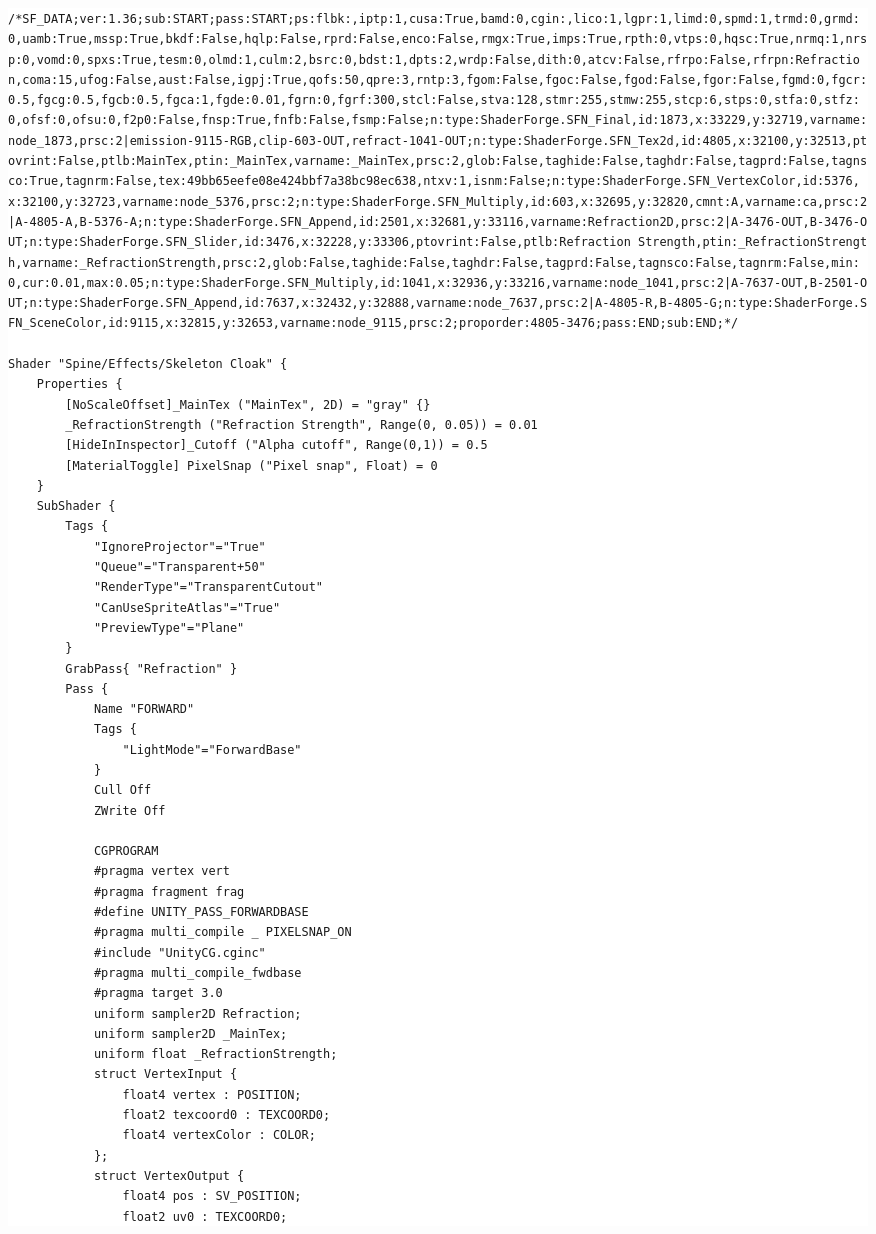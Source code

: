 ```ShaderLab
/*SF_DATA;ver:1.36;sub:START;pass:START;ps:flbk:,iptp:1,cusa:True,bamd:0,cgin:,lico:1,lgpr:1,limd:0,spmd:1,trmd:0,grmd:0,uamb:True,mssp:True,bkdf:False,hqlp:False,rprd:False,enco:False,rmgx:True,imps:True,rpth:0,vtps:0,hqsc:True,nrmq:1,nrsp:0,vomd:0,spxs:True,tesm:0,olmd:1,culm:2,bsrc:0,bdst:1,dpts:2,wrdp:False,dith:0,atcv:False,rfrpo:False,rfrpn:Refraction,coma:15,ufog:False,aust:False,igpj:True,qofs:50,qpre:3,rntp:3,fgom:False,fgoc:False,fgod:False,fgor:False,fgmd:0,fgcr:0.5,fgcg:0.5,fgcb:0.5,fgca:1,fgde:0.01,fgrn:0,fgrf:300,stcl:False,stva:128,stmr:255,stmw:255,stcp:6,stps:0,stfa:0,stfz:0,ofsf:0,ofsu:0,f2p0:False,fnsp:True,fnfb:False,fsmp:False;n:type:ShaderForge.SFN_Final,id:1873,x:33229,y:32719,varname:node_1873,prsc:2|emission-9115-RGB,clip-603-OUT,refract-1041-OUT;n:type:ShaderForge.SFN_Tex2d,id:4805,x:32100,y:32513,ptovrint:False,ptlb:MainTex,ptin:_MainTex,varname:_MainTex,prsc:2,glob:False,taghide:False,taghdr:False,tagprd:False,tagnsco:True,tagnrm:False,tex:49bb65eefe08e424bbf7a38bc98ec638,ntxv:1,isnm:False;n:type:ShaderForge.SFN_VertexColor,id:5376,x:32100,y:32723,varname:node_5376,prsc:2;n:type:ShaderForge.SFN_Multiply,id:603,x:32695,y:32820,cmnt:A,varname:ca,prsc:2|A-4805-A,B-5376-A;n:type:ShaderForge.SFN_Append,id:2501,x:32681,y:33116,varname:Refraction2D,prsc:2|A-3476-OUT,B-3476-OUT;n:type:ShaderForge.SFN_Slider,id:3476,x:32228,y:33306,ptovrint:False,ptlb:Refraction Strength,ptin:_RefractionStrength,varname:_RefractionStrength,prsc:2,glob:False,taghide:False,taghdr:False,tagprd:False,tagnsco:False,tagnrm:False,min:0,cur:0.01,max:0.05;n:type:ShaderForge.SFN_Multiply,id:1041,x:32936,y:33216,varname:node_1041,prsc:2|A-7637-OUT,B-2501-OUT;n:type:ShaderForge.SFN_Append,id:7637,x:32432,y:32888,varname:node_7637,prsc:2|A-4805-R,B-4805-G;n:type:ShaderForge.SFN_SceneColor,id:9115,x:32815,y:32653,varname:node_9115,prsc:2;proporder:4805-3476;pass:END;sub:END;*/

Shader "Spine/Effects/Skeleton Cloak" {
    Properties {
        [NoScaleOffset]_MainTex ("MainTex", 2D) = "gray" {}
        _RefractionStrength ("Refraction Strength", Range(0, 0.05)) = 0.01
        [HideInInspector]_Cutoff ("Alpha cutoff", Range(0,1)) = 0.5
        [MaterialToggle] PixelSnap ("Pixel snap", Float) = 0
    }
    SubShader {
        Tags {
            "IgnoreProjector"="True"
            "Queue"="Transparent+50"
            "RenderType"="TransparentCutout"
            "CanUseSpriteAtlas"="True"
            "PreviewType"="Plane"
        }
        GrabPass{ "Refraction" }
        Pass {
            Name "FORWARD"
            Tags {
                "LightMode"="ForwardBase"
            }
            Cull Off
            ZWrite Off
            
            CGPROGRAM
            #pragma vertex vert
            #pragma fragment frag
            #define UNITY_PASS_FORWARDBASE
            #pragma multi_compile _ PIXELSNAP_ON
            #include "UnityCG.cginc"
            #pragma multi_compile_fwdbase
            #pragma target 3.0
            uniform sampler2D Refraction;
            uniform sampler2D _MainTex;
            uniform float _RefractionStrength;
            struct VertexInput {
                float4 vertex : POSITION;
                float2 texcoord0 : TEXCOORD0;
                float4 vertexColor : COLOR;
            };
            struct VertexOutput {
                float4 pos : SV_POSITION;
                float2 uv0 : TEXCOORD0;
```